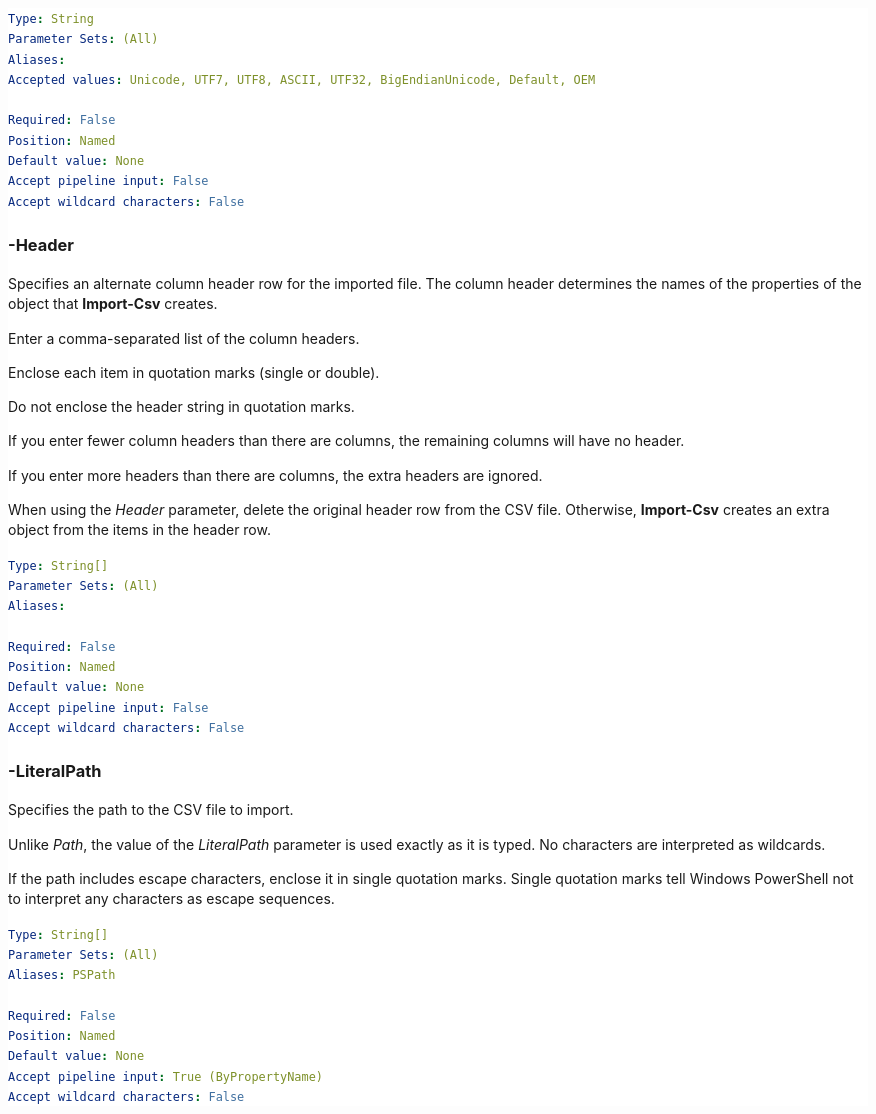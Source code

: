 ```yaml
Type: String
Parameter Sets: (All)
Aliases:
Accepted values: Unicode, UTF7, UTF8, ASCII, UTF32, BigEndianUnicode, Default, OEM

Required: False
Position: Named
Default value: None
Accept pipeline input: False
Accept wildcard characters: False
```

### -Header
Specifies an alternate column header row for the imported file. The column header determines the names of the properties of the object that **Import-Csv** creates.

Enter a comma-separated list of the column headers.

Enclose each item in quotation marks (single or double).

Do not enclose the header string in quotation marks.

If you enter fewer column headers than there are columns, the remaining columns will have no header.

If you enter more headers than there are columns, the extra headers are ignored.

When using the *Header* parameter, delete the original header row from the CSV file. Otherwise, **Import-Csv** creates an extra object from the items in the header row.

```yaml
Type: String[]
Parameter Sets: (All)
Aliases:

Required: False
Position: Named
Default value: None
Accept pipeline input: False
Accept wildcard characters: False
```

### -LiteralPath
Specifies the path to the CSV file to import.

Unlike *Path*, the value of the *LiteralPath* parameter is used exactly as it is typed. No characters are interpreted as wildcards.

If the path includes escape characters, enclose it in single quotation marks. Single quotation marks tell Windows PowerShell not to interpret any characters as escape sequences.

```yaml
Type: String[]
Parameter Sets: (All)
Aliases: PSPath

Required: False
Position: Named
Default value: None
Accept pipeline input: True (ByPropertyName)
Accept wildcard characters: False
```
